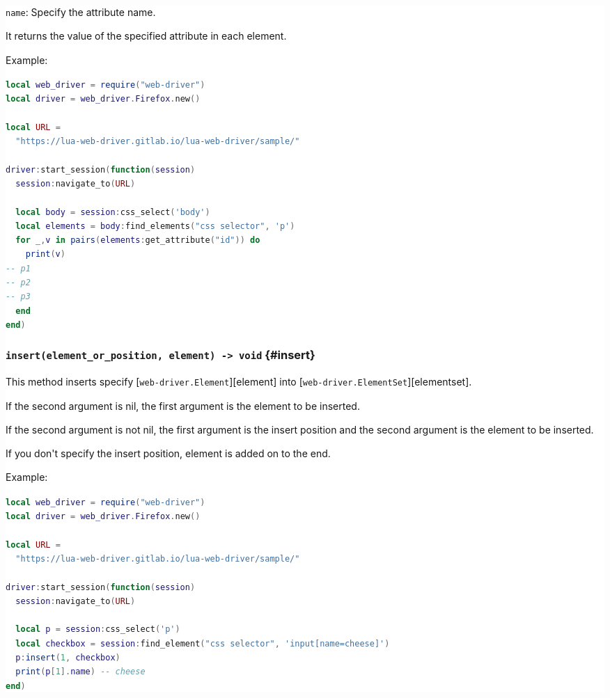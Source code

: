 `name`: Specify the attribute name.

It returns the value of the specified attribute in each element.

Example:

```lua
local web_driver = require("web-driver")
local driver = web_driver.Firefox.new()

local URL =
  "https://lua-web-driver.gitlab.io/lua-web-driver/sample/"

driver:start_session(function(session)
  session:navigate_to(URL)

  local body = session:css_select('body')
  local elements = body:find_elements("css selector", 'p')
  for _,v in pairs(elements:get_attribute("id")) do
    print(v)
-- p1
-- p2
-- p3
  end
end)
```

### `insert(element_or_position, element) -> void` {#insert}

This method inserts specify [`web-driver.Element`][element] into [`web-driver.ElementSet`][elementset].

If the second argument is nil, the first argument is the element to be inserted.

If the second argument is not nil, the first argument is the insert position and the second argument is the element to be inserted.

If you don't specify the insert position, element is added on to the end.

Example:

```lua
local web_driver = require("web-driver")
local driver = web_driver.Firefox.new()

local URL =
  "https://lua-web-driver.gitlab.io/lua-web-driver/sample/"

driver:start_session(function(session)
  session:navigate_to(URL)

  local p = session:css_select('p')
  local checkbox = session:find_element("css selector", 'input[name=cheese]')
  p:insert(1, checkbox)
  print(p[1].name) -- cheese
end)
```
